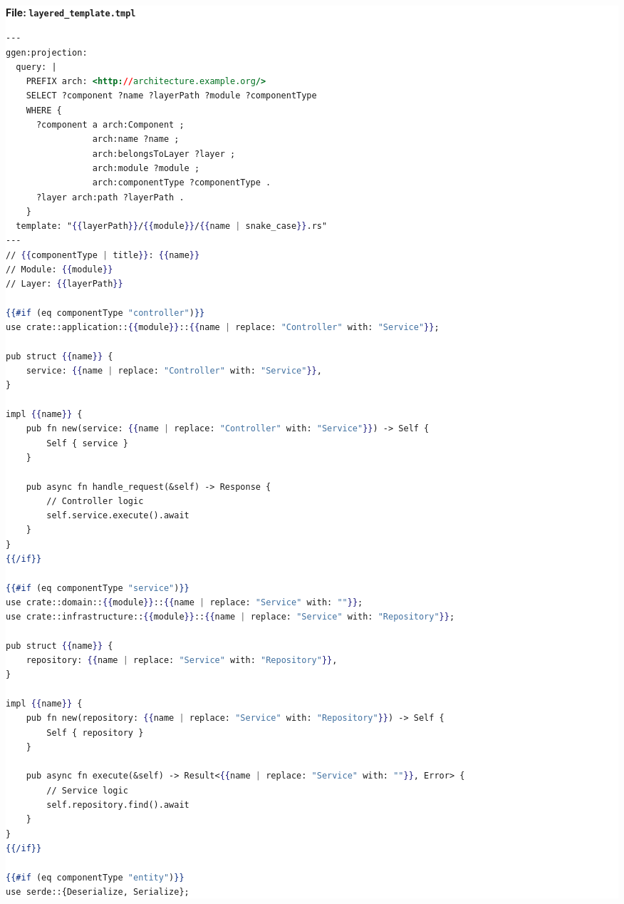
**File: `layered_template.tmpl`**
```handlebars
---
ggen:projection:
  query: |
    PREFIX arch: <http://architecture.example.org/>
    SELECT ?component ?name ?layerPath ?module ?componentType
    WHERE {
      ?component a arch:Component ;
                 arch:name ?name ;
                 arch:belongsToLayer ?layer ;
                 arch:module ?module ;
                 arch:componentType ?componentType .
      ?layer arch:path ?layerPath .
    }
  template: "{{layerPath}}/{{module}}/{{name | snake_case}}.rs"
---
// {{componentType | title}}: {{name}}
// Module: {{module}}
// Layer: {{layerPath}}

{{#if (eq componentType "controller")}}
use crate::application::{{module}}::{{name | replace: "Controller" with: "Service"}};

pub struct {{name}} {
    service: {{name | replace: "Controller" with: "Service"}},
}

impl {{name}} {
    pub fn new(service: {{name | replace: "Controller" with: "Service"}}) -> Self {
        Self { service }
    }

    pub async fn handle_request(&self) -> Response {
        // Controller logic
        self.service.execute().await
    }
}
{{/if}}

{{#if (eq componentType "service")}}
use crate::domain::{{module}}::{{name | replace: "Service" with: ""}};
use crate::infrastructure::{{module}}::{{name | replace: "Service" with: "Repository"}};

pub struct {{name}} {
    repository: {{name | replace: "Service" with: "Repository"}},
}

impl {{name}} {
    pub fn new(repository: {{name | replace: "Service" with: "Repository"}}) -> Self {
        Self { repository }
    }

    pub async fn execute(&self) -> Result<{{name | replace: "Service" with: ""}}, Error> {
        // Service logic
        self.repository.find().await
    }
}
{{/if}}

{{#if (eq componentType "entity")}}
use serde::{Deserialize, Serialize};

```